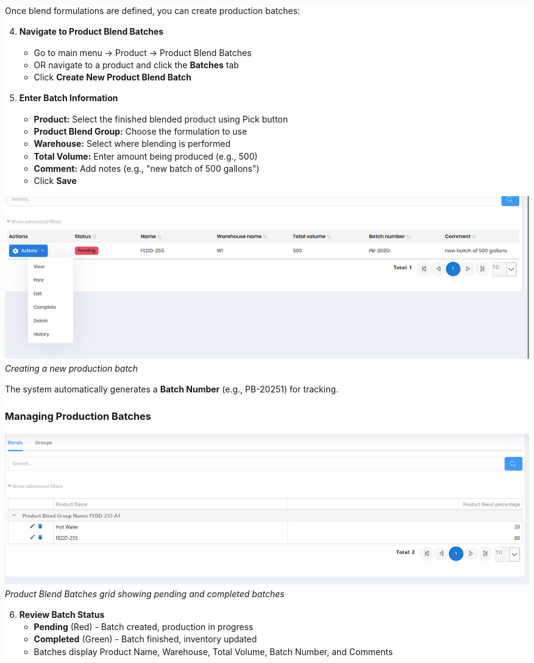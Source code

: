 Once blend formulations are defined, you can create production batches:

4. **Navigate to Product Blend Batches**
   * Go to main menu → Product → Product Blend Batches
   * OR navigate to a product and click the **Batches** tab
   * Click **Create New Product Blend Batch**

5. **Enter Batch Information**
   * **Product:** Select the finished blended product using Pick button
   * **Product Blend Group:** Choose the formulation to use
   * **Warehouse:** Select where blending is performed
   * **Total Volume:** Enter amount being produced (e.g., 500)
   * **Comment:** Add notes (e.g., "new batch of 500 gallons")
   * Click **Save**

![Create Batch](../../images/CreateNewProductBlendBatch-Dialog.PNG)
*Creating a new production batch*

The system automatically generates a **Batch Number** (e.g., PB-20251) for tracking.

### Managing Production Batches

![Product Blend Batches](../../images/ProductBlendBatches-Grid.PNG)
*Product Blend Batches grid showing pending and completed batches*

6. **Review Batch Status**
   * **Pending** (Red) - Batch created, production in progress
   * **Completed** (Green) - Batch finished, inventory updated
   * Batches display Product Name, Warehouse, Total Volume, Batch Number, and Comments
